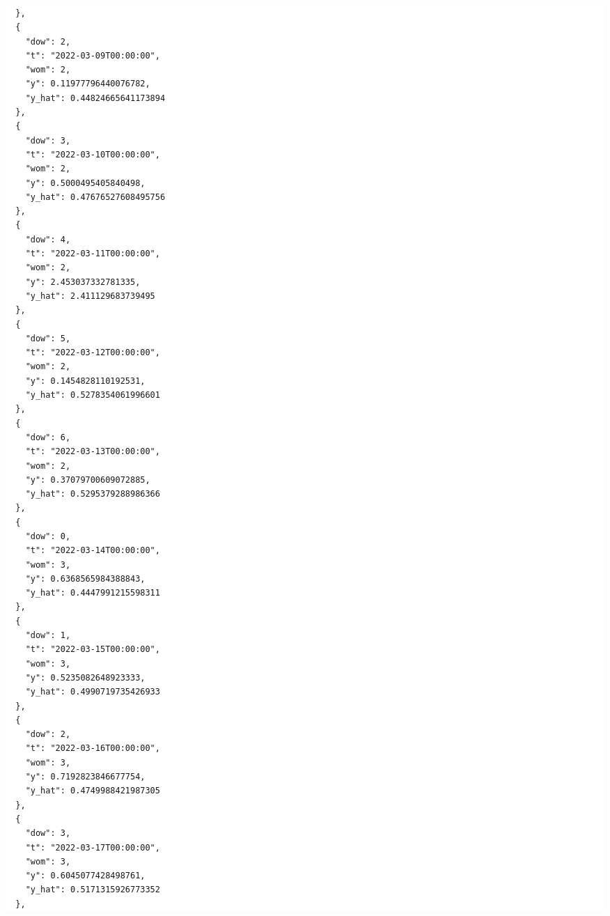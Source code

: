       },
      {
        "dow": 2,
        "t": "2022-03-09T00:00:00",
        "wom": 2,
        "y": 0.11977796440076782,
        "y_hat": 0.44824665641173894
      },
      {
        "dow": 3,
        "t": "2022-03-10T00:00:00",
        "wom": 2,
        "y": 0.5000495405840498,
        "y_hat": 0.47676527608495756
      },
      {
        "dow": 4,
        "t": "2022-03-11T00:00:00",
        "wom": 2,
        "y": 2.453037332781335,
        "y_hat": 2.411129683739495
      },
      {
        "dow": 5,
        "t": "2022-03-12T00:00:00",
        "wom": 2,
        "y": 0.1454828110192531,
        "y_hat": 0.5278354061996601
      },
      {
        "dow": 6,
        "t": "2022-03-13T00:00:00",
        "wom": 2,
        "y": 0.37079700609072885,
        "y_hat": 0.5295379288986366
      },
      {
        "dow": 0,
        "t": "2022-03-14T00:00:00",
        "wom": 3,
        "y": 0.6368565984388843,
        "y_hat": 0.4447991215598311
      },
      {
        "dow": 1,
        "t": "2022-03-15T00:00:00",
        "wom": 3,
        "y": 0.5235082648923333,
        "y_hat": 0.4990719735426933
      },
      {
        "dow": 2,
        "t": "2022-03-16T00:00:00",
        "wom": 3,
        "y": 0.7192823846677754,
        "y_hat": 0.4749988421987305
      },
      {
        "dow": 3,
        "t": "2022-03-17T00:00:00",
        "wom": 3,
        "y": 0.6045077428498761,
        "y_hat": 0.5171315926773352
      },